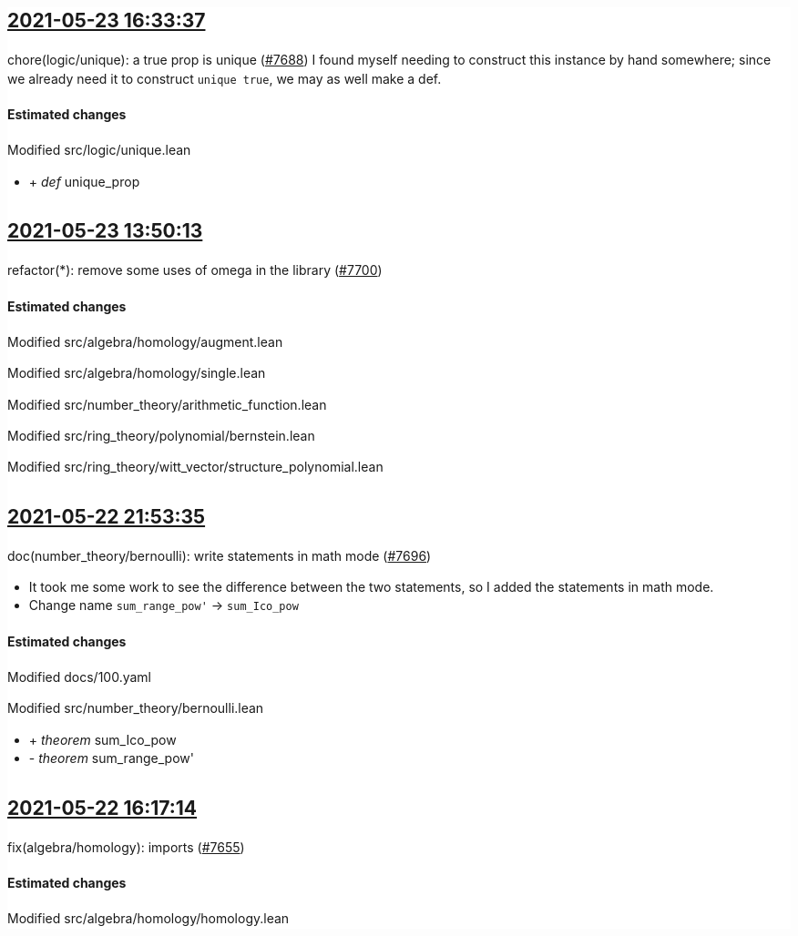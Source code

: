 

## [2021-05-23 16:33:37](https://github.com/leanprover-community/mathlib/commit/6cffc9f)
chore(logic/unique): a true prop is unique ([#7688](https://github.com/leanprover-community/mathlib/pull/7688))
I found myself needing to construct this instance by hand somewhere; since we already need it to construct `unique true`, we may as well make a def.
#### Estimated changes
Modified src/logic/unique.lean
- \+ *def* unique_prop



## [2021-05-23 13:50:13](https://github.com/leanprover-community/mathlib/commit/57cd5ef)
refactor(*): remove some uses of omega in the library ([#7700](https://github.com/leanprover-community/mathlib/pull/7700))
#### Estimated changes
Modified src/algebra/homology/augment.lean


Modified src/algebra/homology/single.lean


Modified src/number_theory/arithmetic_function.lean


Modified src/ring_theory/polynomial/bernstein.lean


Modified src/ring_theory/witt_vector/structure_polynomial.lean




## [2021-05-22 21:53:35](https://github.com/leanprover-community/mathlib/commit/97a5276)
doc(number_theory/bernoulli): write statements in math mode ([#7696](https://github.com/leanprover-community/mathlib/pull/7696))
* It took me some work to see the difference between the two statements, so I added the statements in math mode.
* Change name `sum_range_pow'` -> `sum_Ico_pow`
#### Estimated changes
Modified docs/100.yaml


Modified src/number_theory/bernoulli.lean
- \+ *theorem* sum_Ico_pow
- \- *theorem* sum_range_pow'



## [2021-05-22 16:17:14](https://github.com/leanprover-community/mathlib/commit/fb95362)
fix(algebra/homology): imports ([#7655](https://github.com/leanprover-community/mathlib/pull/7655))
#### Estimated changes
Modified src/algebra/homology/homology.lean
